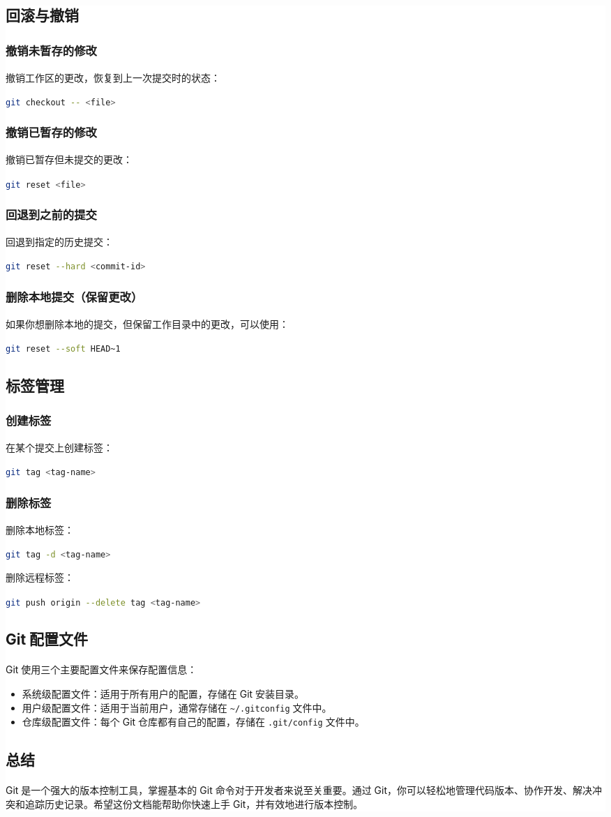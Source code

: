 ## 回滚与撤销

### 撤销未暂存的修改

撤销工作区的更改，恢复到上一次提交时的状态：

```bash
git checkout -- <file>
```

### 撤销已暂存的修改

撤销已暂存但未提交的更改：

```bash
git reset <file>
```

### 回退到之前的提交

回退到指定的历史提交：

```bash
git reset --hard <commit-id>
```

### 删除本地提交（保留更改）

如果你想删除本地的提交，但保留工作目录中的更改，可以使用：

```bash
git reset --soft HEAD~1
```

## 标签管理

### 创建标签

在某个提交上创建标签：

```bash
git tag <tag-name>
```

### 删除标签

删除本地标签：

```bash
git tag -d <tag-name>
```

删除远程标签：

```bash
git push origin --delete tag <tag-name>
```

## Git 配置文件

Git 使用三个主要配置文件来保存配置信息：

* 系统级配置文件：适用于所有用户的配置，存储在 Git 安装目录。
* 用户级配置文件：适用于当前用户，通常存储在 `~/.gitconfig` 文件中。
* 仓库级配置文件：每个 Git 仓库都有自己的配置，存储在 `.git/config` 文件中。

## 总结

Git 是一个强大的版本控制工具，掌握基本的 Git 命令对于开发者来说至关重要。通过 Git，你可以轻松地管理代码版本、协作开发、解决冲突和追踪历史记录。希望这份文档能帮助你快速上手 Git，并有效地进行版本控制。